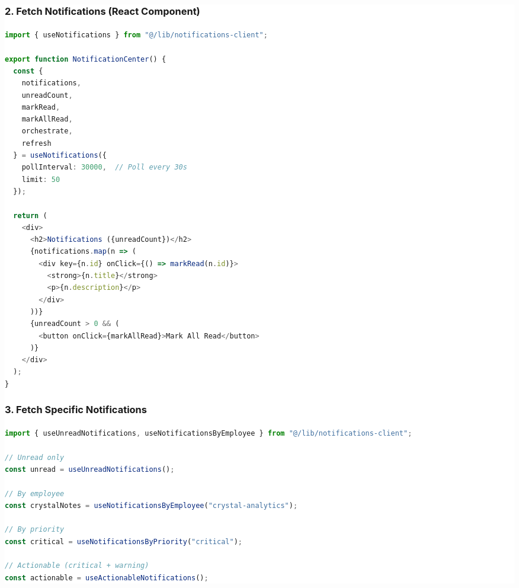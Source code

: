 ### 2. Fetch Notifications (React Component)

```typescript
import { useNotifications } from "@/lib/notifications-client";

export function NotificationCenter() {
  const {
    notifications,
    unreadCount,
    markRead,
    markAllRead,
    orchestrate,
    refresh
  } = useNotifications({
    pollInterval: 30000,  // Poll every 30s
    limit: 50
  });

  return (
    <div>
      <h2>Notifications ({unreadCount})</h2>
      {notifications.map(n => (
        <div key={n.id} onClick={() => markRead(n.id)}>
          <strong>{n.title}</strong>
          <p>{n.description}</p>
        </div>
      ))}
      {unreadCount > 0 && (
        <button onClick={markAllRead}>Mark All Read</button>
      )}
    </div>
  );
}
```

### 3. Fetch Specific Notifications

```typescript
import { useUnreadNotifications, useNotificationsByEmployee } from "@/lib/notifications-client";

// Unread only
const unread = useUnreadNotifications();

// By employee
const crystalNotes = useNotificationsByEmployee("crystal-analytics");

// By priority
const critical = useNotificationsByPriority("critical");

// Actionable (critical + warning)
const actionable = useActionableNotifications();
```
